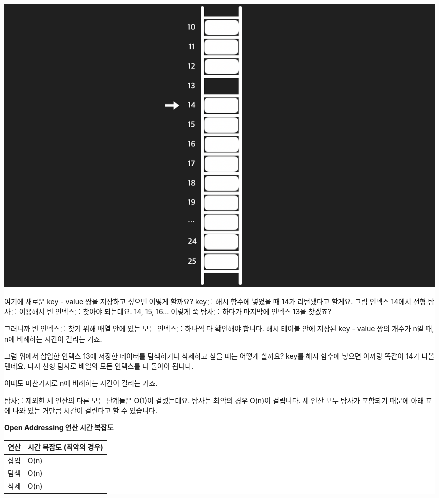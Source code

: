  ![3_17](./resources/3_53.png)

  여기에 새로운 key - value 쌍을 저장하고 싶으면 어떻게 할까요? key를 해시 함수에 넣었을 때 14가 리턴됐다고 할게요. 그럼 인덱스 14에서 선형 탐사를 이용해서 빈 인덱스를 찾아야 되는데요. 14, 15, 16… 이렇게 쭉 탐사를 하다가 마지막에 인덱스 13을 찾겠죠?

  그러니까 빈 인덱스를 찾기 위해 배열 안에 있는 모든 인덱스를 하나씩 다 확인해야 합니다. 해시 테이블 안에 저장된 key - value 쌍의 개수가 n일 때, n에 비례하는 시간이 걸리는 거죠.

  그럼 위에서 삽입한 인덱스 13에 저장한 데이터를 탐색하거나 삭제하고 싶을 때는 어떻게 할까요? key를 해시 함수에 넣으면 아까랑 똑같이 14가 나올탠데요. 다시 선형 탐사로 배열의 모든 인덱스를 다 돌아야 됩니다.

  이때도 마찬가지로 n에 비례하는 시간이 걸리는 거죠.

  탐사를 제외한 세 연산의 다른 모든 단계들은 O(1)이 걸렸는데요. 탐사는 최악의 경우 O(n)이 걸립니다. 세 연산 모두 탐사가 포함되기 때문에 아래 표에 나와 있는 거만큼 시간이 걸린다고 할 수 있습니다.

  **Open Addressing 연산 시간 복잡도**

  | 연산 | 시간 복잡도 (최악의 경우) |
  | ---- | ------------------------- |
  | 삽입 | O(n)                      |
  | 탐색 | O(n)                      |
  | 삭제 | O(n)                      |
